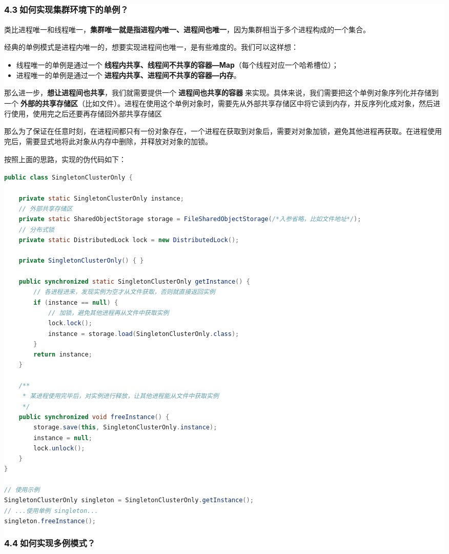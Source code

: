 ### 4.3 如何实现集群环境下的单例？

类比进程唯一和线程唯一，**集群唯一就是指进程内唯一、进程间也唯一**，因为集群相当于多个进程构成的一个集合。

经典的单例模式是进程内唯一的，想要实现进程间也唯一，是有些难度的。我们可以这样想：

- 线程唯一的单例是通过一个 **线程内共享、线程间不共享的容器—Map**（每个线程对应一个哈希槽位）；
- 进程唯一的单例是通过一个 **进程内共享、进程间不共享的容器—内存**。

那么进一步，**想让进程间也共享**，我们就需要提供一个 **进程间也共享的容器** 来实现。具体来说，我们需要把这个单例对象序列化并存储到一个 **外部的共享存储区**（比如文件）。进程在使用这个单例对象时，需要先从外部共享存储区中将它读到内存，并反序列化成对象，然后进行使用，使用完之后还要再存储回外部共享存储区

那么为了保证在任意时刻，在进程间都只有一份对象存在，一个进程在获取到对象后，需要对对象加锁，避免其他进程再获取。在进程使用完后，需要显式地将此对象从内存中删除，并释放对对象的加锁。

按照上面的思路，实现的伪代码如下：

```java
public class SingletonClusterOnly {

    private static SingletonClusterOnly instance;
    // 外部共享存储区
    private static SharedObjectStorage storage = FileSharedObjectStorage(/*入参省略，比如文件地址*/);
    // 分布式锁
    private static DistributedLock lock = new DistributedLock();

    private SingletonClusterOnly() { }

    public synchronized static SingletonClusterOnly getInstance() {
        // 各进程进来，发现实例为空才从文件获取，否则就直接返回实例
        if (instance == null) {
            // 加锁，避免其他进程再从文件中获取实例
            lock.lock();
            instance = storage.load(SingletonClusterOnly.class);
        }
        return instance;
    }

    /**
     * 某进程使用完毕后，对实例进行释放，让其他进程能从文件中获取实例
     */
    public synchronized void freeInstance() {
        storage.save(this, SingletonClusterOnly.instance);
        instance = null;
        lock.unlock();
    }
}

// 使用示例
SingletonClusterOnly singleton = SingletonClusterOnly.getInstance();
// ...使用单例 singleton...
singleton.freeInstance();
```

### 4.4 如何实现多例模式？
